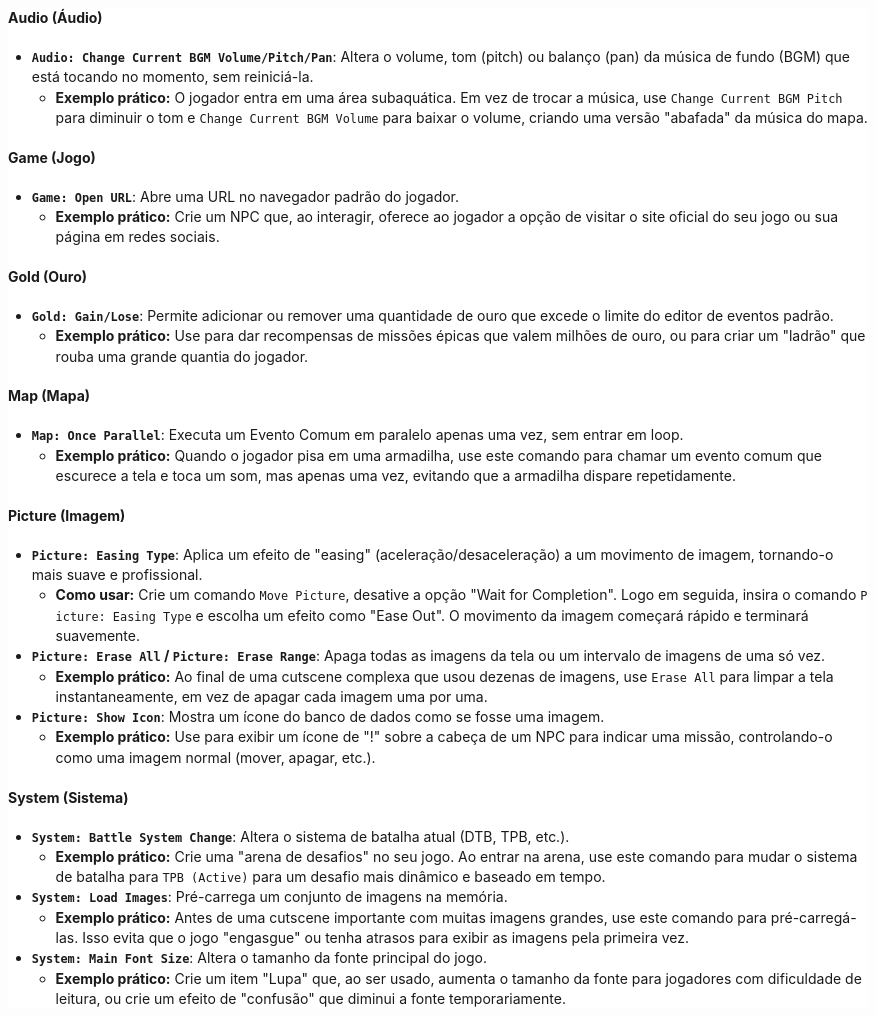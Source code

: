 #### **Audio (Áudio)**

- **`Audio: Change Current BGM Volume/Pitch/Pan`**: Altera o volume, tom (pitch) ou balanço (pan) da música de fundo (BGM) que está tocando no momento, sem reiniciá-la.
  - **Exemplo prático:** O jogador entra em uma área subaquática. Em vez de trocar a música, use `Change Current BGM Pitch` para diminuir o tom e `Change Current BGM Volume` para baixar o volume, criando uma versão "abafada" da música do mapa.

#### **Game (Jogo)**

- **`Game: Open URL`**: Abre uma URL no navegador padrão do jogador.
  - **Exemplo prático:** Crie um NPC que, ao interagir, oferece ao jogador a opção de visitar o site oficial do seu jogo ou sua página em redes sociais.

#### **Gold (Ouro)**

- **`Gold: Gain/Lose`**: Permite adicionar ou remover uma quantidade de ouro que excede o limite do editor de eventos padrão.
  - **Exemplo prático:** Use para dar recompensas de missões épicas que valem milhões de ouro, ou para criar um "ladrão" que rouba uma grande quantia do jogador.

#### **Map (Mapa)**

- **`Map: Once Parallel`**: Executa um Evento Comum em paralelo apenas uma vez, sem entrar em loop.
  - **Exemplo prático:** Quando o jogador pisa em uma armadilha, use este comando para chamar um evento comum que escurece a tela e toca um som, mas apenas uma vez, evitando que a armadilha dispare repetidamente.

#### **Picture (Imagem)**

- **`Picture: Easing Type`**: Aplica um efeito de "easing" (aceleração/desaceleração) a um movimento de imagem, tornando-o mais suave e profissional.
  - **Como usar:** Crie um comando `Move Picture`, desative a opção "Wait for Completion". Logo em seguida, insira o comando `Picture: Easing Type` e escolha um efeito como "Ease Out". O movimento da imagem começará rápido e terminará suavemente.
- **`Picture: Erase All` / `Picture: Erase Range`**: Apaga todas as imagens da tela ou um intervalo de imagens de uma só vez.
  - **Exemplo prático:** Ao final de uma cutscene complexa que usou dezenas de imagens, use `Erase All` para limpar a tela instantaneamente, em vez de apagar cada imagem uma por uma.
- **`Picture: Show Icon`**: Mostra um ícone do banco de dados como se fosse uma imagem.
  - **Exemplo prático:** Use para exibir um ícone de "!" sobre a cabeça de um NPC para indicar uma missão, controlando-o como uma imagem normal (mover, apagar, etc.).

#### **System (Sistema)**

- **`System: Battle System Change`**: Altera o sistema de batalha atual (DTB, TPB, etc.).
  - **Exemplo prático:** Crie uma "arena de desafios" no seu jogo. Ao entrar na arena, use este comando para mudar o sistema de batalha para `TPB (Active)` para um desafio mais dinâmico e baseado em tempo.
- **`System: Load Images`**: Pré-carrega um conjunto de imagens na memória.
  - **Exemplo prático:** Antes de uma cutscene importante com muitas imagens grandes, use este comando para pré-carregá-las. Isso evita que o jogo "engasgue" ou tenha atrasos para exibir as imagens pela primeira vez.
- **`System: Main Font Size`**: Altera o tamanho da fonte principal do jogo.
  - **Exemplo prático:** Crie um item "Lupa" que, ao ser usado, aumenta o tamanho da fonte para jogadores com dificuldade de leitura, ou crie um efeito de "confusão" que diminui a fonte temporariamente.
